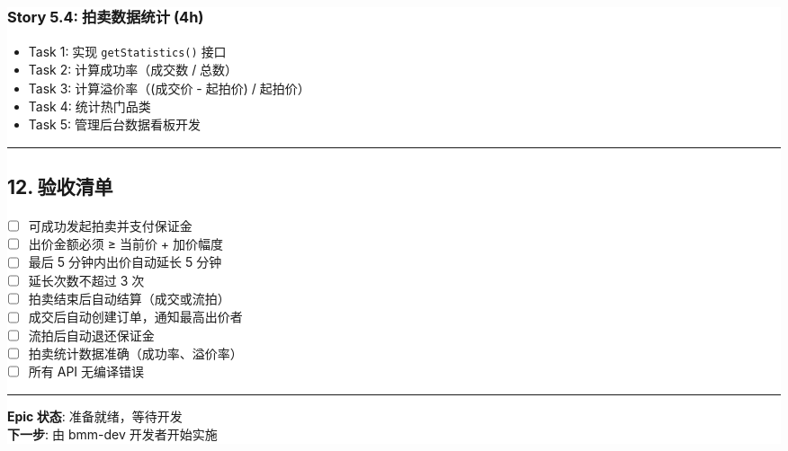 ### Story 5.4: 拍卖数据统计 (4h)
- Task 1: 实现 `getStatistics()` 接口
- Task 2: 计算成功率（成交数 / 总数）
- Task 3: 计算溢价率（(成交价 - 起拍价) / 起拍价）
- Task 4: 统计热门品类
- Task 5: 管理后台数据看板开发

---

## 12. 验收清单

- [ ] 可成功发起拍卖并支付保证金
- [ ] 出价金额必须 ≥ 当前价 + 加价幅度
- [ ] 最后 5 分钟内出价自动延长 5 分钟
- [ ] 延长次数不超过 3 次
- [ ] 拍卖结束后自动结算（成交或流拍）
- [ ] 成交后自动创建订单，通知最高出价者
- [ ] 流拍后自动退还保证金
- [ ] 拍卖统计数据准确（成功率、溢价率）
- [ ] 所有 API 无编译错误

---

**Epic 状态**: 准备就绪，等待开发  
**下一步**: 由 bmm-dev 开发者开始实施
